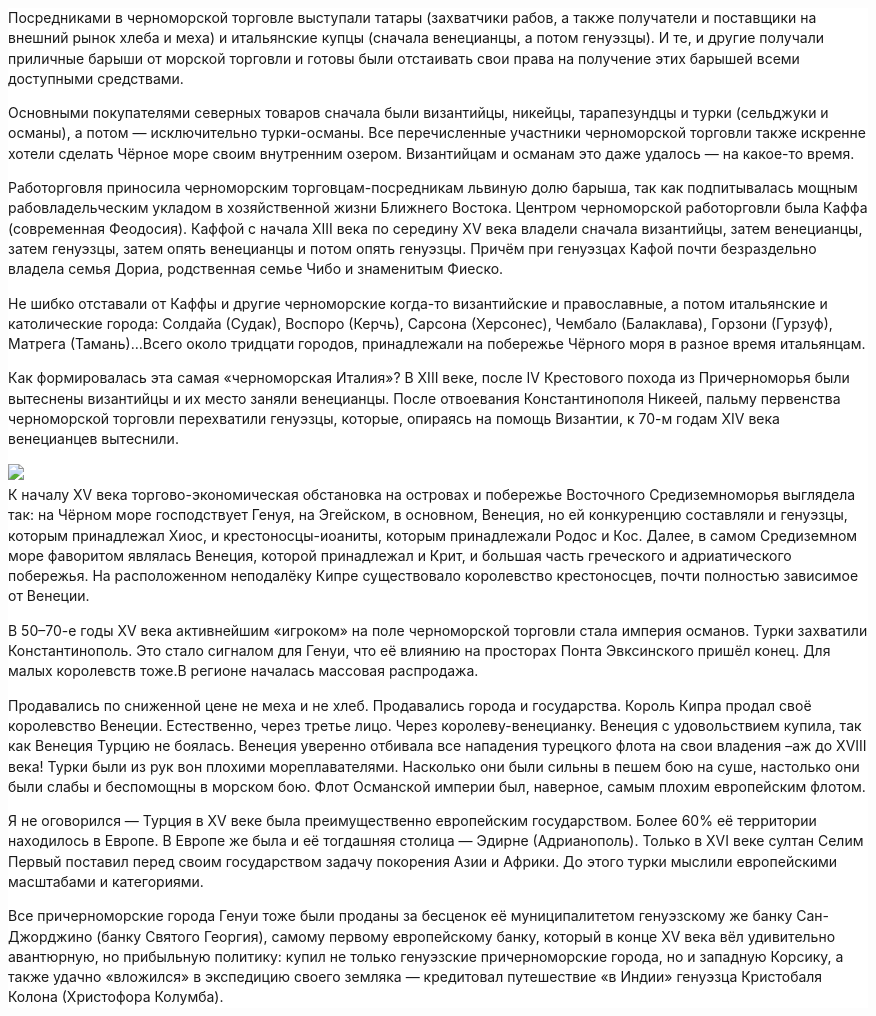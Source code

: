Посредниками в черноморской торговле выступали татары (захватчики рабов, а также получатели и поставщики на внешний рынок хлеба и меха) и итальянские купцы (сначала венецианцы, а потом генуэзцы). И те, и другие получали приличные барыши от морской торговли и готовы были отстаивать свои права на получение этих барышей всеми доступными средствами.

Основными покупателями северных товаров сначала были византийцы, никейцы, тарапезундцы и турки (сельджуки и османы), а потом — исключительно турки-османы. Все перечисленные участники черноморской торговли также искренне хотели сделать Чёрное море своим внутренним озером. Византийцам и османам это даже удалось — на какое-то время.

Работорговля приносила черноморским торговцам-посредникам львиную долю барыша, так как подпитывалась мощным рабовладельческим укладом в хозяйственной жизни Ближнего Востока. Центром черноморской работорговли была Каффа (современная Феодосия). Каффой с начала XIII века по середину XV века владели сначала византийцы, затем венецианцы, затем генуэзцы, затем опять венецианцы и потом опять генуэзцы. Причём при генуэзцах Кафой почти безраздельно владела семья Дориа, родственная семье Чибо и знаменитым Фиеско. 

Не шибко отставали от Каффы и другие черноморские когда-то византийские и православные, а потом итальянские и католические города: Солдайа (Судак), Воспоро (Керчь), Сарсона (Херсонес), Чембало (Балаклава), Горзони (Гурзуф), Матрега (Тамань)…Всего около тридцати городов, принадлежали на побережье Чёрного моря в разное время итальянцам.

Как формировалась эта самая «черноморская Италия»? В XIII веке, после IV Крестового похода из Причерноморья были вытеснены византийцы и их место заняли венецианцы. После отвоевания Константинополя Никеей, пальму первенства черноморской торговли перехватили генуэзцы, которые, опираясь на помощь Византии, к 70-м годам XIV века венецианцев вытеснили. 

![](https://assets.discours.io/unsafe/900x/production/image/c94cc7f0-a54c-11e8-bfc7-9b5979ddfe3f.jpeg)  
К началу XV века торгово-экономическая обстановка на островах и побережье Восточного Средиземноморья выглядела так: на Чёрном море господствует Генуя, на Эгейском, в основном, Венеция, но ей конкуренцию составляли и генуэзцы, которым принадлежал Хиос, и крестоносцы-иоаниты, которым принадлежали Родос и Кос. Далее, в самом Средиземном море фаворитом являлась Венеция, которой принадлежал и Крит, и большая часть греческого и адриатического побережья. На расположенном неподалёку Кипре существовало королевство крестоносцев, почти полностью зависимое от Венеции.

В 50–70-е годы XV века активнейшим «игроком» на поле черноморской торговли стала империя османов. Турки захватили Константинополь. Это стало сигналом для Генуи, что её влиянию на просторах Понта Эвксинского пришёл конец. Для малых королевств тоже.В регионе началась массовая распродажа. 

Продавались по сниженной цене не меха и не хлеб. Продавались города и государства. Король Кипра продал своё королевство Венеции. Естественно, через третье лицо. Через королеву-венецианку. Венеция с удовольствием купила, так как Венеция Турцию не боялась. Венеция уверенно отбивала все нападения турецкого флота на свои владения –аж до XVIII века! Турки были из рук вон плохими мореплавателями. Насколько они были сильны в пешем бою на суше, настолько они были слабы и беспомощны в морском бою. Флот Османской империи был, наверное, самым плохим европейским флотом. 

Я не оговорился — Турция в XV веке была преимущественно европейским государством. Более 60% её территории находилось в Европе. В Европе же была и её тогдашняя столица — Эдирне (Адрианополь). Только в XVI веке султан Селим Первый поставил перед своим государством задачу покорения Азии и Африки. До этого турки мыслили европейскими масштабами и категориями.

Все причерноморские города Генуи тоже были проданы за бесценок её муниципалитетом генуэзскому же банку Сан-Джорджино (банку Святого Георгия), самому первому европейскому банку, который в конце XV века вёл удивительно авантюрную, но прибыльную политику: купил не только генуэзские причерноморские города, но и западную Корсику, а также удачно «вложился» в экспедицию своего земляка — кредитовал путешествие «в Индии» генуэзца Кристобаля Колона (Христофора Колумба). 
